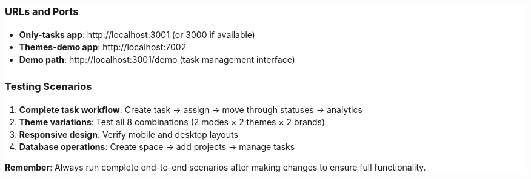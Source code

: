```bash
```

### URLs and Ports
- **Only-tasks app**: http://localhost:3001 (or 3000 if available)
- **Themes-demo app**: http://localhost:7002
- **Demo path**: http://localhost:3001/demo (task management interface)

### Testing Scenarios
1. **Complete task workflow**: Create task → assign → move through statuses → analytics
2. **Theme variations**: Test all 8 combinations (2 modes × 2 themes × 2 brands)
3. **Responsive design**: Verify mobile and desktop layouts
4. **Database operations**: Create space → add projects → manage tasks

**Remember**: Always run complete end-to-end scenarios after making changes to ensure full functionality.